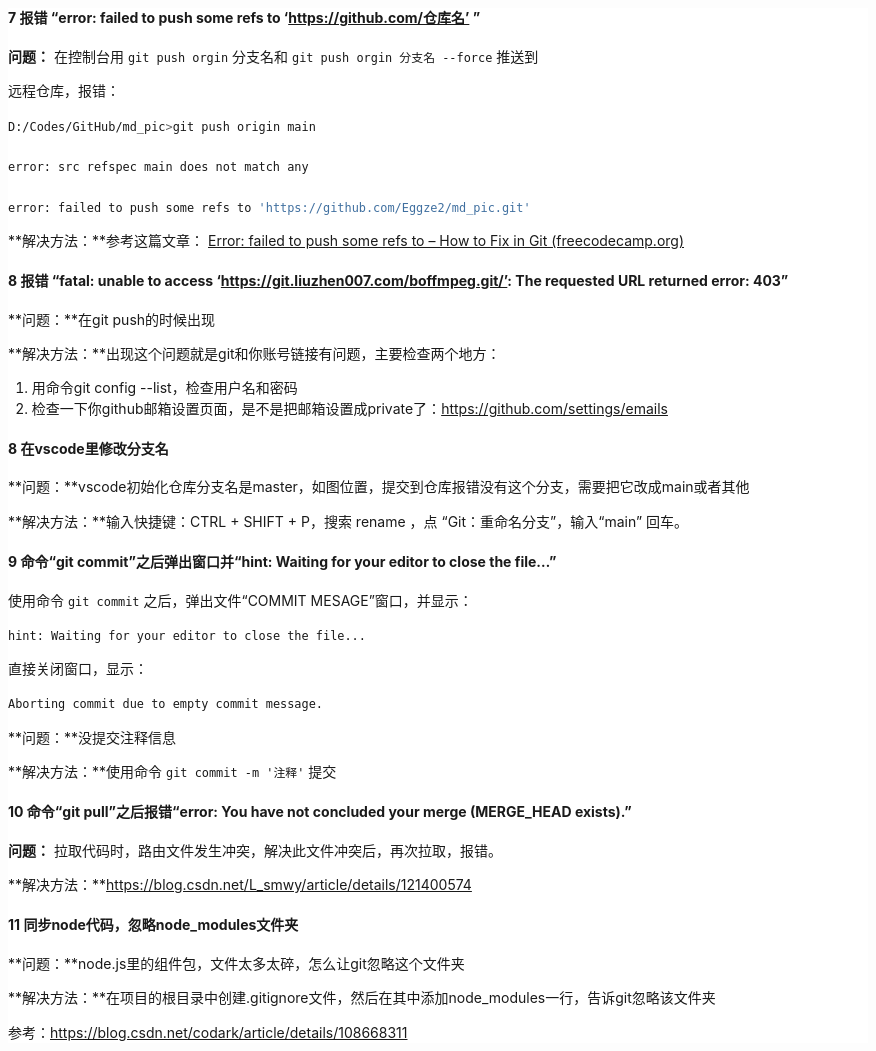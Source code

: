 #### 7 报错 “error: failed to push some refs to ‘https://github.com/仓库名’ ”

**问题：** 在控制台用 `git push orgin` 分支名和 `git push orgin 分支名 --force` 推送到

远程仓库，报错：

```bash
D:/Codes/GitHub/md_pic>git push origin main

error: src refspec main does not match any 

error: failed to push some refs to 'https://github.com/Eggze2/md_pic.git'
```

**解决方法：**参考这篇文章： [Error: failed to push some refs to – How to Fix in Git (freecodecamp.org)](https://www.freecodecamp.org/news/error-failed-to-push-some-refs-to-how-to-fix-in-git/)

#### 8 报错 “fatal: unable to access ‘https://git.liuzhen007.com/boffmpeg.git/’: The requested URL returned error: 403”

**问题：**在git push的时候出现

**解决方法：**出现这个问题就是git和你账号链接有问题，主要检查两个地方：

1. 用命令git config --list，检查用户名和密码
2. 检查一下你github邮箱设置页面，是不是把邮箱设置成private了：https://github.com/settings/emails

#### 8 在vscode里修改分支名

**问题：**vscode初始化仓库分支名是master，如图位置，提交到仓库报错没有这个分支，需要把它改成main或者其他

**解决方法：**输入快捷键：CTRL + SHIFT + P，搜索 rename ，点 “Git：重命名分支”，输入“main” 回车。

#### 9 命令“git commit”之后弹出窗口并“hint: Waiting for your editor to close the file…”

使用命令 `git commit` 之后，弹出文件“COMMIT MESAGE”窗口，并显示：

```bash
hint: Waiting for your editor to close the file...
```

直接关闭窗口，显示：

```bash
Aborting commit due to empty commit message.
```

**问题：**没提交注释信息

**解决方法：**使用命令 `git commit -m '注释'` 提交

#### 10 命令“git pull”之后报错“error: You have not concluded your merge (MERGE_HEAD exists).”

**问题：** 拉取代码时，路由文件发生冲突，解决此文件冲突后，再次拉取，报错。

**解决方法：**https://blog.csdn.net/L_smwy/article/details/121400574

#### 11 同步node代码，忽略node_modules文件夹

**问题：**node.js里的组件包，文件太多太碎，怎么让git忽略这个文件夹

**解决方法：**在项目的根目录中创建.gitignore文件，然后在其中添加node_modules一行，告诉git忽略该文件夹

参考：https://blog.csdn.net/codark/article/details/108668311
